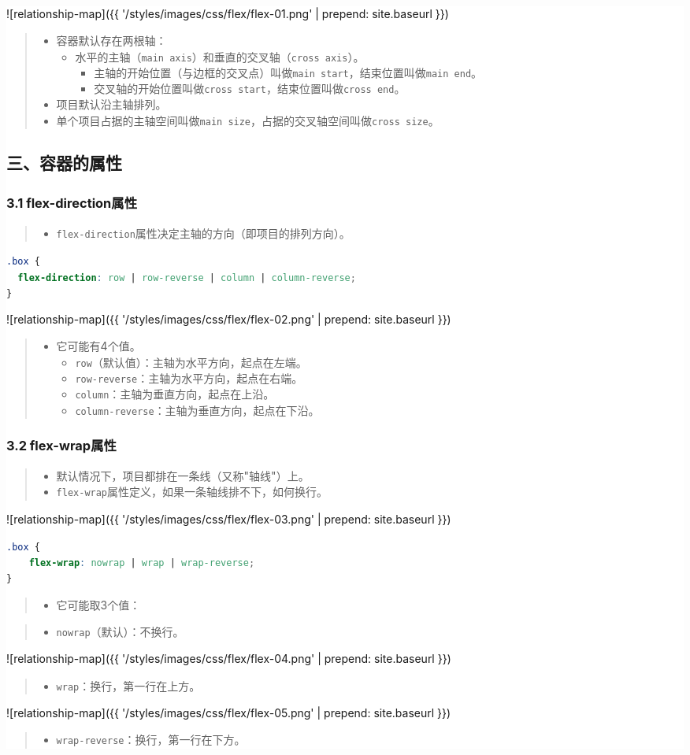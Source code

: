 ![relationship-map]({{ '/styles/images/css/flex/flex-01.png' | prepend: site.baseurl }})

> * 容器默认存在两根轴：
>    * 水平的主轴（`main axis`）和垂直的交叉轴（`cross axis`）。
>        * 主轴的开始位置（与边框的交叉点）叫做`main start`，结束位置叫做`main end`。
>        * 交叉轴的开始位置叫做`cross start`，结束位置叫做`cross end`。
> * 项目默认沿主轴排列。
> * 单个项目占据的主轴空间叫做`main size`，占据的交叉轴空间叫做`cross size`。

## 三、容器的属性

### 3.1 flex-direction属性

> * `flex-direction`属性决定主轴的方向（即项目的排列方向）。

```css
.box {
  flex-direction: row | row-reverse | column | column-reverse;
}
```

![relationship-map]({{ '/styles/images/css/flex/flex-02.png' | prepend: site.baseurl }})

> * 它可能有4个值。
>    * `row`（默认值）：主轴为水平方向，起点在左端。
>    * `row-reverse`：主轴为水平方向，起点在右端。
>    * `column`：主轴为垂直方向，起点在上沿。
>    * `column-reverse`：主轴为垂直方向，起点在下沿。

### 3.2 flex-wrap属性

> * 默认情况下，项目都排在一条线（又称"轴线"）上。
> * `flex-wrap`属性定义，如果一条轴线排不下，如何换行。

![relationship-map]({{ '/styles/images/css/flex/flex-03.png' | prepend: site.baseurl }})

```css
.box {
    flex-wrap: nowrap | wrap | wrap-reverse;
}
```

> * 它可能取3个值：

> * `nowrap`（默认）：不换行。

![relationship-map]({{ '/styles/images/css/flex/flex-04.png' | prepend: site.baseurl }})

> * `wrap`：换行，第一行在上方。

![relationship-map]({{ '/styles/images/css/flex/flex-05.png' | prepend: site.baseurl }})

> * `wrap-reverse`：换行，第一行在下方。
